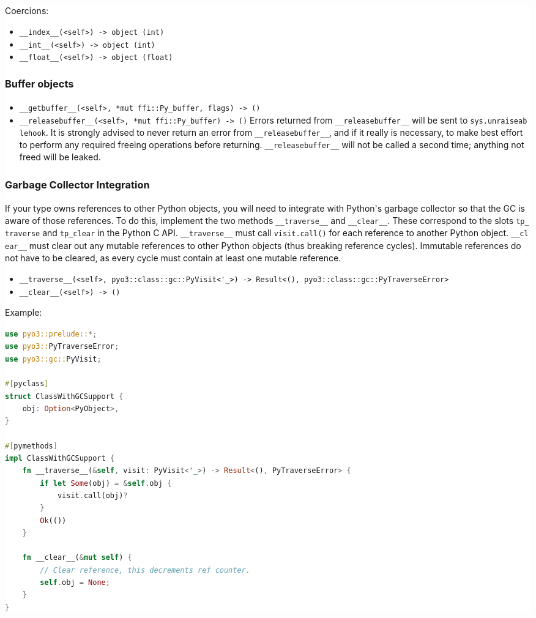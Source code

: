 Coercions:

  - `__index__(<self>) -> object (int)`
  - `__int__(<self>) -> object (int)`
  - `__float__(<self>) -> object (float)`

### Buffer objects

  - `__getbuffer__(<self>, *mut ffi::Py_buffer, flags) -> ()`
  - `__releasebuffer__(<self>, *mut ffi::Py_buffer) -> ()`
    Errors returned from `__releasebuffer__` will be sent to `sys.unraiseablehook`. It is strongly advised to never return an error from `__releasebuffer__`, and if it really is necessary, to make best effort to perform any required freeing operations before returning. `__releasebuffer__` will not be called a second time; anything not freed will be leaked.

### Garbage Collector Integration

If your type owns references to other Python objects, you will need to integrate
with Python's garbage collector so that the GC is aware of those references.  To
do this, implement the two methods `__traverse__` and `__clear__`.  These
correspond to the slots `tp_traverse` and `tp_clear` in the Python C API.
`__traverse__` must call `visit.call()` for each reference to another Python
object.  `__clear__` must clear out any mutable references to other Python
objects (thus breaking reference cycles). Immutable references do not have to be
cleared, as every cycle must contain at least one mutable reference.

  - `__traverse__(<self>, pyo3::class::gc::PyVisit<'_>) -> Result<(), pyo3::class::gc::PyTraverseError>`
  - `__clear__(<self>) -> ()`

Example:

```rust
use pyo3::prelude::*;
use pyo3::PyTraverseError;
use pyo3::gc::PyVisit;

#[pyclass]
struct ClassWithGCSupport {
    obj: Option<PyObject>,
}

#[pymethods]
impl ClassWithGCSupport {
    fn __traverse__(&self, visit: PyVisit<'_>) -> Result<(), PyTraverseError> {
        if let Some(obj) = &self.obj {
            visit.call(obj)?
        }
        Ok(())
    }

    fn __clear__(&mut self) {
        // Clear reference, this decrements ref counter.
        self.obj = None;
    }
}
```


[`PySequence`]: {{#PYO3_DOCS_URL}}/pyo3/types/struct.PySequence.html
[`CompareOp::matches`]: {{#PYO3_DOCS_URL}}/pyo3/pyclass/enum.CompareOp.html#method.matches